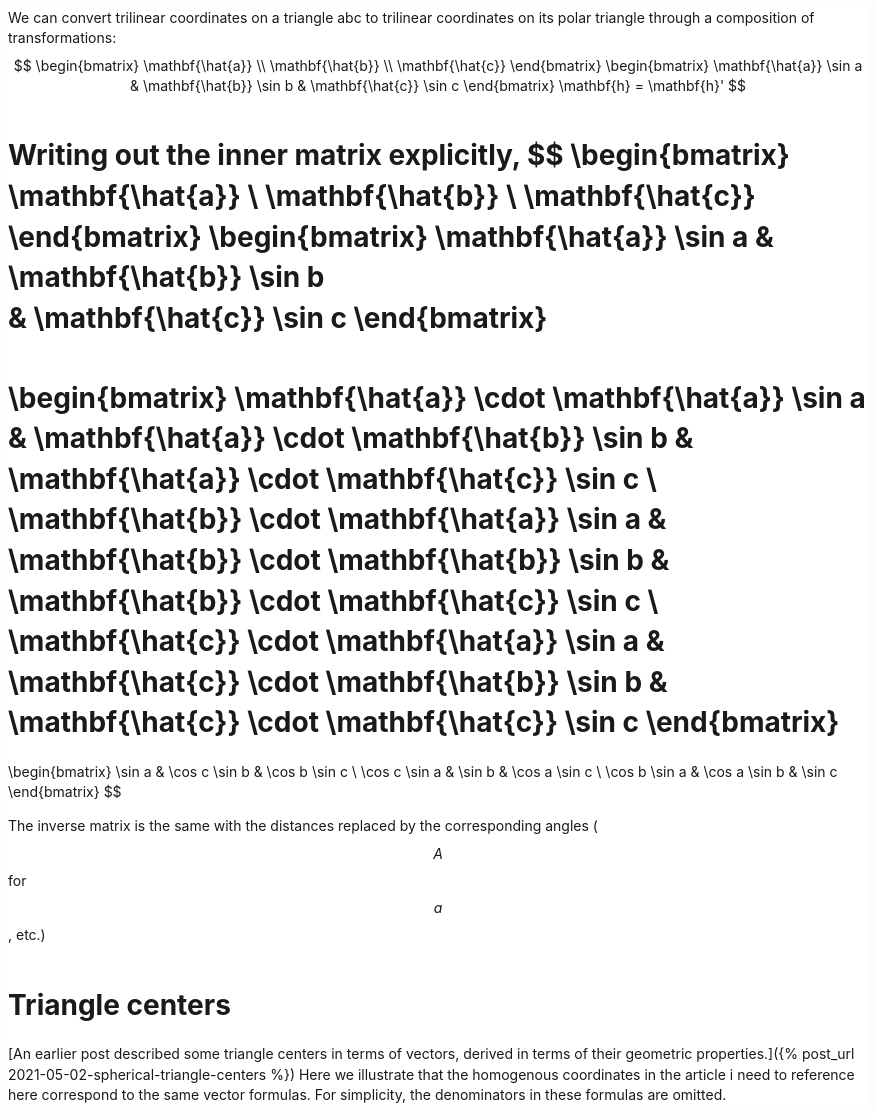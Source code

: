 We can convert trilinear coordinates on a triangle abc to trilinear coordinates on its polar triangle through a composition of transformations:
$$
\begin{bmatrix}
\mathbf{\hat{a}} \\ \mathbf{\hat{b}} \\ \mathbf{\hat{c}}
\end{bmatrix}
\begin{bmatrix}
\mathbf{\hat{a}} \sin a
& \mathbf{\hat{b}} \sin b  
& \mathbf{\hat{c}} \sin c 
\end{bmatrix} 
\mathbf{h}
= \mathbf{h}'
$$

Writing out the inner matrix explicitly,
$$
\begin{bmatrix}
\mathbf{\hat{a}} \\ \mathbf{\hat{b}} \\ \mathbf{\hat{c}}
\end{bmatrix}
\begin{bmatrix}
\mathbf{\hat{a}} \sin a
& \mathbf{\hat{b}} \sin b  
& \mathbf{\hat{c}} \sin c 
\end{bmatrix} 
=
\begin{bmatrix}
\mathbf{\hat{a}} \cdot \mathbf{\hat{a}} \sin a & \mathbf{\hat{a}} \cdot \mathbf{\hat{b}} \sin b & \mathbf{\hat{a}} \cdot \mathbf{\hat{c}} \sin c \\
\mathbf{\hat{b}} \cdot \mathbf{\hat{a}} \sin a & \mathbf{\hat{b}} \cdot \mathbf{\hat{b}} \sin b & \mathbf{\hat{b}} \cdot \mathbf{\hat{c}} \sin c \\ 
\mathbf{\hat{c}} \cdot \mathbf{\hat{a}} \sin a & \mathbf{\hat{c}} \cdot \mathbf{\hat{b}} \sin b & \mathbf{\hat{c}} \cdot \mathbf{\hat{c}} \sin c 
\end{bmatrix} 
=
\begin{bmatrix}
\sin a & \cos c \sin b & \cos b \sin c \\
\cos c \sin a & \sin b & \cos a \sin c \\ 
\cos b \sin a & \cos a \sin b & \sin c 
\end{bmatrix} 
$$

The inverse matrix is the same with the distances replaced by the corresponding angles ($$A$$ for $$a$$, etc.)

# Triangle centers 

[An earlier post described some triangle centers in terms of vectors, derived in terms of their geometric properties.]({% post_url 2021-05-02-spherical-triangle-centers %}) Here we illustrate that the homogenous coordinates in the article i need to reference here correspond to the same vector formulas. For simplicity, the denominators in these formulas are omitted.
